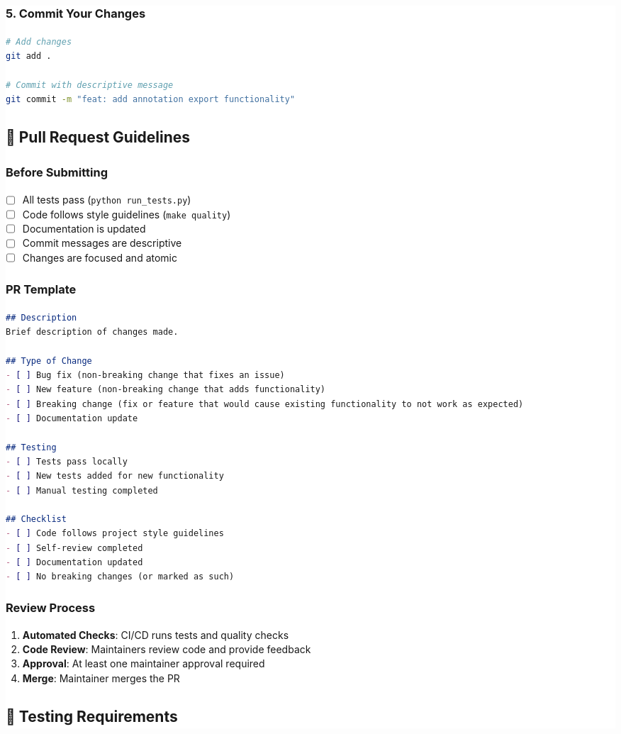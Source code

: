 ### 5. Commit Your Changes
```bash
# Add changes
git add .

# Commit with descriptive message
git commit -m "feat: add annotation export functionality"
```

## 📝 Pull Request Guidelines

### Before Submitting
- [ ] All tests pass (`python run_tests.py`)
- [ ] Code follows style guidelines (`make quality`)
- [ ] Documentation is updated
- [ ] Commit messages are descriptive
- [ ] Changes are focused and atomic

### PR Template
```markdown
## Description
Brief description of changes made.

## Type of Change
- [ ] Bug fix (non-breaking change that fixes an issue)
- [ ] New feature (non-breaking change that adds functionality)
- [ ] Breaking change (fix or feature that would cause existing functionality to not work as expected)
- [ ] Documentation update

## Testing
- [ ] Tests pass locally
- [ ] New tests added for new functionality
- [ ] Manual testing completed

## Checklist
- [ ] Code follows project style guidelines
- [ ] Self-review completed
- [ ] Documentation updated
- [ ] No breaking changes (or marked as such)
```

### Review Process
1. **Automated Checks**: CI/CD runs tests and quality checks
2. **Code Review**: Maintainers review code and provide feedback
3. **Approval**: At least one maintainer approval required
4. **Merge**: Maintainer merges the PR

## 🧪 Testing Requirements
